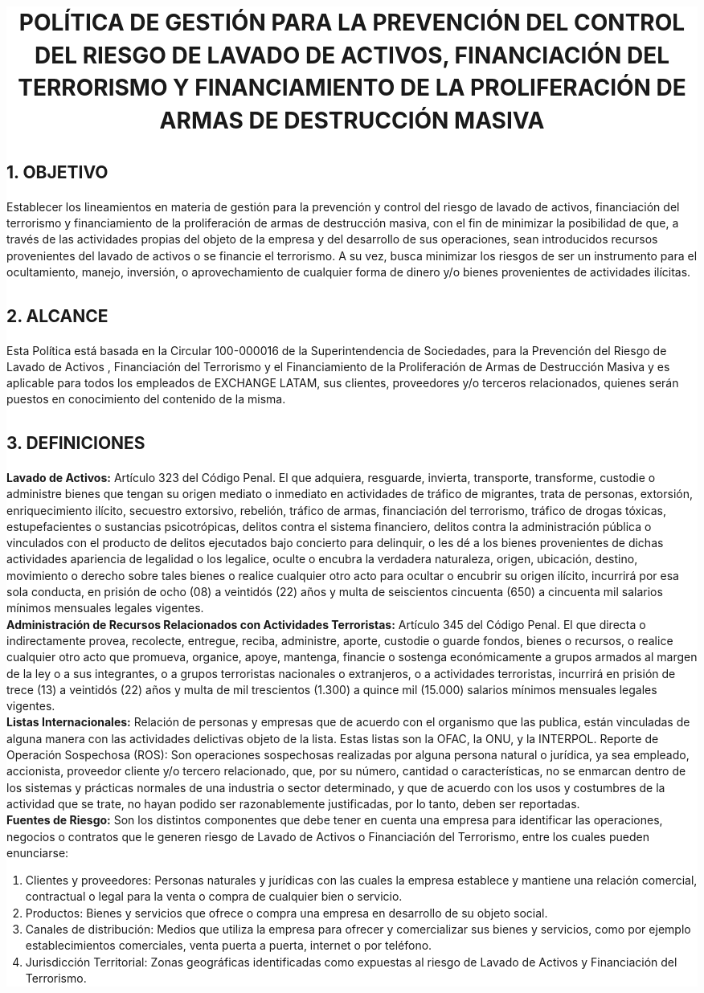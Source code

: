 # <center>POLÍTICA DE GESTIÓN PARA LA PREVENCIÓN DEL CONTROL DEL RIESGO DE LAVADO DE ACTIVOS, FINANCIACIÓN DEL TERRORISMO Y FINANCIAMIENTO DE LA PROLIFERACIÓN DE ARMAS DE DESTRUCCIÓN MASIVA</center>
## 1. OBJETIVO
Establecer los lineamientos en materia de gestión para la prevención y control del riesgo de lavado de activos, financiación del terrorismo y financiamiento de la proliferación de armas de destrucción masiva, con el fin de minimizar la posibilidad de que, a través de las actividades propias del objeto de la empresa y del desarrollo de sus operaciones, sean introducidos recursos provenientes del lavado de activos o se financie el terrorismo. A su vez, busca minimizar los riesgos de ser un instrumento para el ocultamiento, manejo, inversión, o aprovechamiento de cualquier forma de dinero y/o bienes provenientes de actividades ilícitas.

## 2. ALCANCE
Esta Política está basada en la Circular 100-000016 de la Superintendencia de Sociedades, para la Prevención del Riesgo de Lavado de Activos , Financiación del Terrorismo y el Financiamiento de la Proliferación de Armas de Destrucción Masiva y es aplicable para todos los empleados de EXCHANGE LATAM, sus clientes, proveedores y/o terceros relacionados, quienes serán puestos en conocimiento del contenido de la misma.

## 3. DEFINICIONES
**Lavado de Activos:** Artículo 323 del Código Penal. El que adquiera, resguarde, invierta, transporte, transforme, custodie o administre bienes que tengan su origen mediato o inmediato en actividades de tráfico de migrantes, trata de personas, extorsión, enriquecimiento ilícito, secuestro extorsivo, rebelión, tráfico de armas, financiación del terrorismo, tráfico de drogas tóxicas, estupefacientes o sustancias psicotrópicas, delitos contra el sistema financiero, delitos contra la administración pública o vinculados con el producto de delitos ejecutados bajo concierto para delinquir, o les dé a los bienes provenientes de dichas actividades apariencia de legalidad o los legalice, oculte o encubra la verdadera naturaleza, origen, ubicación, destino, movimiento o derecho sobre tales bienes o realice cualquier otro acto para ocultar o encubrir su origen ilícito, incurrirá por esa sola conducta, en prisión de ocho (08) a veintidós (22) años y multa de seiscientos cincuenta (650) a cincuenta mil salarios mínimos mensuales legales vigentes.  
**Administración de Recursos Relacionados con Actividades Terroristas:** Artículo 345 del Código Penal. El que directa o indirectamente provea, recolecte, entregue, reciba, administre, aporte, custodie o guarde fondos, bienes o recursos, o realice cualquier otro acto que promueva, organice, apoye, mantenga, financie o sostenga económicamente a grupos armados al margen de la ley o a sus integrantes, o a grupos terroristas nacionales o extranjeros, o a actividades terroristas, incurrirá en prisión de trece (13) a veintidós (22) años y multa de mil trescientos (1.300) a quince mil (15.000) salarios mínimos mensuales legales vigentes.  
**Listas Internacionales:** Relación de personas y empresas que de acuerdo con el organismo que las publica, están vinculadas de alguna manera con las actividades delictivas objeto de la lista. Estas listas son la OFAC, la ONU, y la INTERPOL.
Reporte de Operación Sospechosa (ROS): Son operaciones sospechosas realizadas por alguna persona natural o jurídica, ya sea empleado, accionista, proveedor cliente y/o tercero relacionado, que, por su número, cantidad o características, no se enmarcan dentro de los sistemas y prácticas normales de una industria o sector determinado, y que de acuerdo con los usos y costumbres de la actividad que se trate, no hayan podido ser razonablemente justificadas, por lo tanto, deben ser reportadas.   
**Fuentes de Riesgo:** Son los distintos componentes que debe tener en cuenta una empresa para identificar las operaciones, negocios o contratos que le generen riesgo de Lavado de Activos o Financiación del Terrorismo, entre los cuales pueden enunciarse:
1. Clientes y proveedores: Personas naturales y jurídicas con las cuales la empresa establece y mantiene una relación comercial, contractual o legal para la venta o compra de cualquier bien o servicio.
2. Productos: Bienes y servicios que ofrece o compra una empresa en desarrollo de su objeto social.
3. Canales de distribución: Medios que utiliza la empresa para ofrecer y comercializar sus bienes y servicios, como por ejemplo establecimientos comerciales, venta puerta a puerta, internet o por teléfono.
4. Jurisdicción Territorial: Zonas geográficas identificadas como expuestas al riesgo de Lavado de Activos y Financiación del Terrorismo.